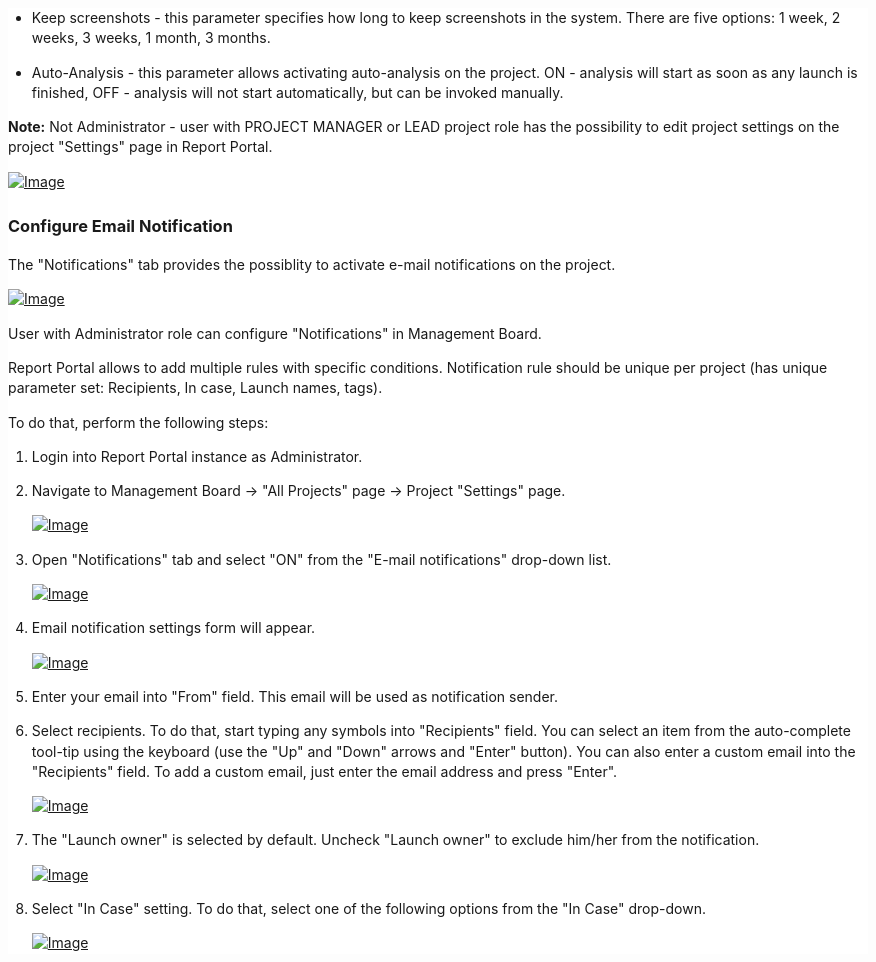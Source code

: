 - Keep screenshots - this parameter specifies how long to keep screenshots
    in the system. There are five options: 1 week, 2 weeks, 3 weeks, 1 month, 3
    months.

- Auto-Analysis - this parameter allows activating auto-analysis on the
    project. ON - analysis will start as soon as any launch is finished, OFF - analysis will not start automatically, but can be invoked manually.

**Note:**
Not Administrator - user with PROJECT MANAGER or LEAD project role has the
possibility to edit project settings on the project "Settings"
page in Report Portal.

[ ![Image](Images/pic_28.jpg) ](Images/pic_28.jpg)

### Configure Email Notification

The "Notifications" tab provides the possiblity to activate e-mail notifications on the project.

[ ![Image](Images/pic_239.jpg) ](Images/pic_239.jpg)

User with Administrator role can configure "Notifications" in Management Board.

Report Portal allows to add multiple rules with specific conditions. Notification rule should be unique per project (has unique parameter set: Recipients, In case, Launch names, tags).

To do that, perform the following steps:

1. Login into Report Portal instance as Administrator.

2. Navigate to Management Board -\> "All Projects" page -\> Project "Settings" page.

   [ ![Image](Images/pic_235.jpg) ](Images/pic_235.jpg)

3. Open "Notifications" tab and select "ON" from the "E-mail notifications" drop-down list.

   [ ![Image](Images/pic_19.jpg) ](Images/pic_19.jpg)

4. Email notification settings form will appear.

   [ ![Image](Images/pic_20.jpg) ](Images/pic_20.jpg)

5. Enter your email into "From" field. This email will be used as notification sender.

6. Select recipients. To do that, start typing any symbols into "Recipients" field.
You can select an item from the auto-complete tool-tip using the
keyboard (use the "Up" and "Down" arrows and "Enter" button). You can also enter a custom email into the "Recipients" field. To add a custom
email, just enter the email address and press "Enter".

   [ ![Image](Images/pic_21.jpg) ](Images/pic_21.jpg)

7. The "Launch owner" is selected by default. Uncheck "Launch owner" to exclude
him/her from the notification.

   [ ![Image](Images/pic_22.jpg) ](Images/pic_22.jpg)

8. Select "In Case" setting. To do that, select one of the following options from the "In Case" drop-down.

   [ ![Image](Images/pic_23.jpg) ](Images/pic_23.jpg)
